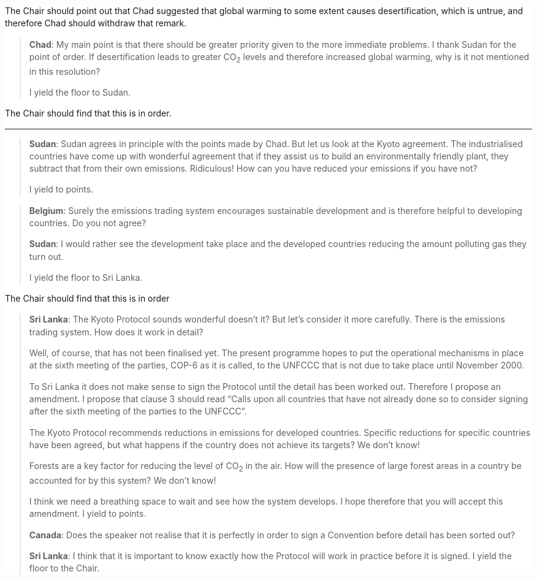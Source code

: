 The Chair should point out that Chad suggested that global warming to some extent causes desertification, which is untrue, and therefore Chad should withdraw that remark.

> **Chad**: My main point is that there should be greater priority given to the more immediate problems. I thank Sudan for the point of order. If desertification leads to greater CO<sub>2</sub> levels and therefore increased global warming, why is it not mentioned in this resolution?
>
> I yield the floor to Sudan.

The Chair should find that this is in order.

---

> **Sudan**: Sudan agrees in principle with the points made by Chad. But let us look at the Kyoto agreement. The industrialised countries have come up with wonderful agreement that if they assist us to build an environmentally friendly plant, they subtract that from their own emissions. Ridiculous! How can you have reduced your emissions if you have not?
>
> I yield to points.

> **Belgium**: Surely the emissions trading system encourages sustainable development and is therefore helpful to developing countries. Do you not agree?
>
> **Sudan**: I would rather see the development take place and the developed countries reducing the amount polluting gas they turn out.
>
> I yield the floor to Sri Lanka.

The Chair should find that this is in order

> **Sri Lanka**: The Kyoto Protocol sounds wonderful doesn’t it? But let’s consider it more carefully. There is the emissions trading system. How does it work in detail?
>
> Well, of course, that has not been finalised yet. The present programme hopes to put the operational mechanisms in place at the sixth meeting of the parties, COP-6 as it is called, to the UNFCCC that is not due to take place until November 2000.
>
> To Sri Lanka it does not make sense to sign the Protocol until the detail has been worked out. Therefore I propose an amendment. I propose that clause 3 should read “Calls upon all countries that have not already done so to consider signing after the sixth meeting of the parties to the UNFCCC”.
>
> The Kyoto Protocol recommends reductions in emissions for developed countries. Specific reductions for specific countries have been agreed, but what happens if the country does not achieve its targets? We don’t know!
>
> Forests are a key factor for reducing the level of CO<sub>2</sub> in the air. How will the presence of large forest areas in a country be accounted for by this system? We don’t know!
>
> I think we need a breathing space to wait and see how the system develops. I hope therefore that you will accept this amendment. I yield to points.
>
> **Canada**: Does the speaker not realise that it is perfectly in order to sign a Convention before detail has been sorted out?
>
> **Sri Lanka**: I think that it is important to know exactly how the Protocol will work in practice before it is signed. I yield the floor to the Chair.
